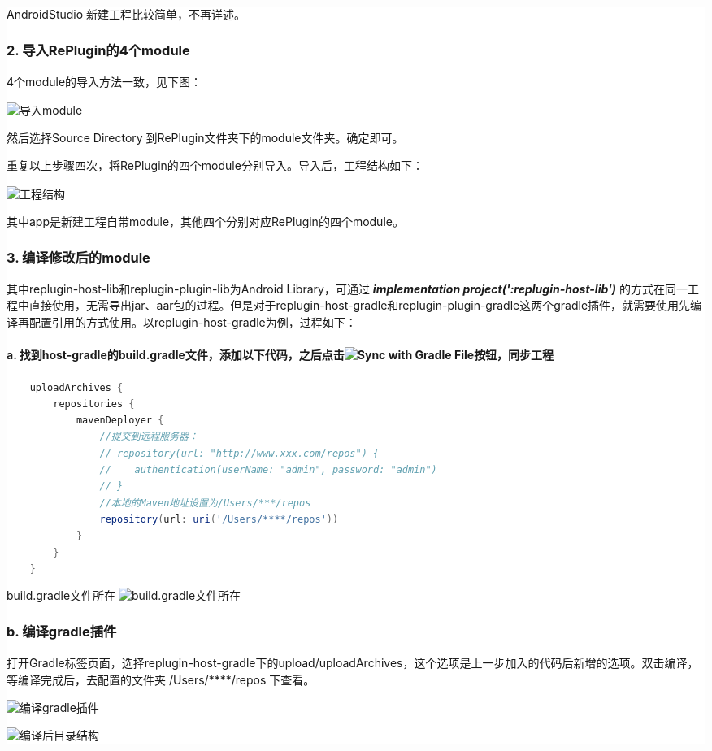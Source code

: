AndroidStudio 新建工程比较简单，不再详述。

### 2. 导入RePlugin的4个module

4个module的导入方法一致，见下图：

![导入module](http://upload-images.jianshu.io/upload_images/1214187-2219c73e8d11abc1.jpg?imageMogr2/auto-orient/strip%7CimageView2/2/w/1240)

然后选择Source Directory 到RePlugin文件夹下的module文件夹。确定即可。

重复以上步骤四次，将RePlugin的四个module分别导入。导入后，工程结构如下：

![工程结构](http://upload-images.jianshu.io/upload_images/1214187-5c8889fe30445b89.jpg?imageMogr2/auto-orient/strip%7CimageView2/2/w/1240)

其中app是新建工程自带module，其他四个分别对应RePlugin的四个module。

### 3. 编译修改后的module

其中replugin-host-lib和replugin-plugin-lib为Android Library，可通过 ***implementation project(':replugin-host-lib')*** 的方式在同一工程中直接使用，无需导出jar、aar包的过程。但是对于replugin-host-gradle和replugin-plugin-gradle这两个gradle插件，就需要使用先编译再配置引用的方式使用。以replugin-host-gradle为例，过程如下：

#### a. 找到host-gradle的build.gradle文件，添加以下代码，之后点击![Sync with Gradle File](http://upload-images.jianshu.io/upload_images/1214187-61ecd3e9d9f8ae0d.jpg?imageMogr2/auto-orient/strip%7CimageView2/2/w/1240)按钮，同步工程

```gradle
    uploadArchives {
        repositories {
            mavenDeployer {
                //提交到远程服务器：
                // repository(url: "http://www.xxx.com/repos") {
                //    authentication(userName: "admin", password: "admin")
                // }
                //本地的Maven地址设置为/Users/***/repos
                repository(url: uri('/Users/****/repos'))
            }
        }
    }
```

build.gradle文件所在
![build.gradle文件所在](http://upload-images.jianshu.io/upload_images/1214187-0fdab154e06c701b.jpg?imageMogr2/auto-orient/strip%7CimageView2/2/w/1240)

### b. 编译gradle插件

打开Gradle标签页面，选择replugin-host-gradle下的upload/uploadArchives，这个选项是上一步加入的代码后新增的选项。双击编译，等编译完成后，去配置的文件夹 /Users/****/repos 下查看。

![编译gradle插件](http://upload-images.jianshu.io/upload_images/1214187-a2383ab31c521d8c.jpg?imageMogr2/auto-orient/strip%7CimageView2/2/w/1240)

![编译后目录结构](http://upload-images.jianshu.io/upload_images/1214187-61157b1f5f151aa8.jpg?imageMogr2/auto-orient/strip%7CimageView2/2/w/1240)
